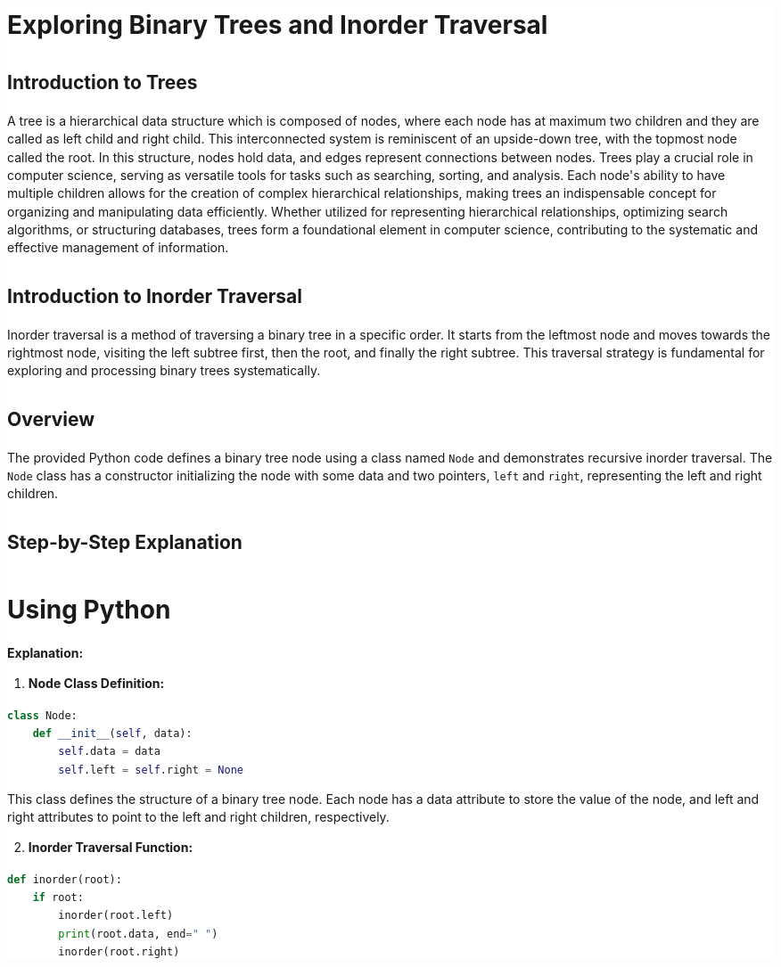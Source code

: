 # Exploring Binary Trees and Inorder Traversal

## Introduction to Trees
A tree is a hierarchical data structure which is composed of nodes, where each node has at maximum two children and they are called as left child and right child. This interconnected system is reminiscent of an upside-down tree, with the topmost node called the root. In this structure, nodes hold data, and edges represent connections between nodes. Trees play a crucial role in computer science, serving as versatile tools for tasks such as searching, sorting, and analysis. Each node's ability to have multiple children allows for the creation of complex hierarchical relationships, making trees an indispensable concept for organizing and manipulating data efficiently. Whether utilized for representing hierarchical relationships, optimizing search algorithms, or structuring databases, trees form a foundational element in computer science, contributing to the systematic and effective management of information.

## Introduction to Inorder Traversal
Inorder traversal is a method of traversing a binary tree in a specific order. It starts from the leftmost node and moves towards the rightmost node, visiting the left subtree first, then the root, and finally the right subtree. This traversal strategy is fundamental for exploring and processing binary trees systematically.

## Overview
The provided Python code defines a binary tree node using a class named `Node` and demonstrates recursive inorder traversal. The `Node` class has a constructor initializing the node with some data and two pointers, `left` and `right`, representing the left and right children.

## Step-by-Step Explanation

# Using Python 

**Explanation:**

1. **Node Class Definition:**

```python
class Node:
    def __init__(self, data):
        self.data = data
        self.left = self.right = None
```

This class defines the structure of a binary tree node. Each node has a data attribute to store the value of the node, and left and right attributes to point to the left and right children, respectively.

2. **Inorder Traversal Function:**

```python
def inorder(root):
    if root:
        inorder(root.left)
        print(root.data, end=" ")
        inorder(root.right)
```
